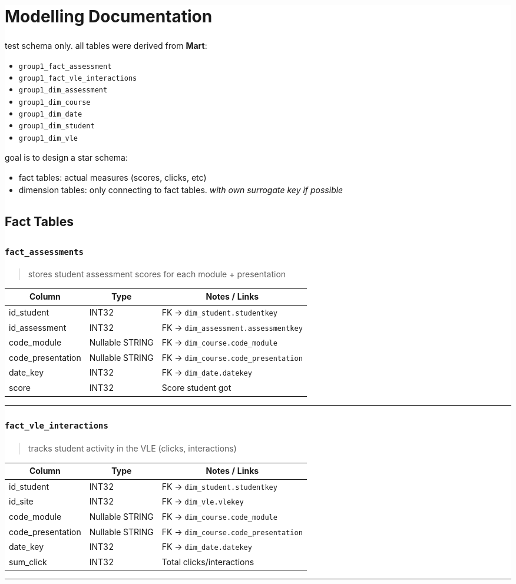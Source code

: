 # Modelling Documentation

test schema only. all tables were derived from **Mart**:
- `group1_fact_assessment`
- `group1_fact_vle_interactions`
- `group1_dim_assessment`
- `group1_dim_course`
- `group1_dim_date`
- `group1_dim_student`
- `group1_dim_vle`

goal is to design a star schema:
- fact tables: actual measures (scores, clicks, etc)
- dimension tables: only connecting to fact tables. *with own surrogate key if possible*

## Fact Tables

### `fact_assessments`
> stores student assessment scores for each module + presentation

| Column | Type | Notes / Links |
|--------|------|---------------|
| id_student | INT32 | FK → `dim_student.studentkey` |
| id_assessment | INT32 | FK → `dim_assessment.assessmentkey` |
| code_module | Nullable STRING | FK → `dim_course.code_module` |
| code_presentation | Nullable STRING | FK → `dim_course.code_presentation` |
| date_key | INT32 | FK → `dim_date.datekey` |
| score | INT32 | Score student got |

---

### `fact_vle_interactions`
> tracks student activity in the VLE (clicks, interactions)

| Column | Type | Notes / Links |
|--------|------|---------------|
| id_student | INT32 | FK → `dim_student.studentkey` |
| id_site | INT32 | FK → `dim_vle.vlekey` |
| code_module | Nullable STRING | FK → `dim_course.code_module` |
| code_presentation | Nullable STRING | FK → `dim_course.code_presentation` |
| date_key | INT32 | FK → `dim_date.datekey` |
| sum_click | INT32 | Total clicks/interactions |

---